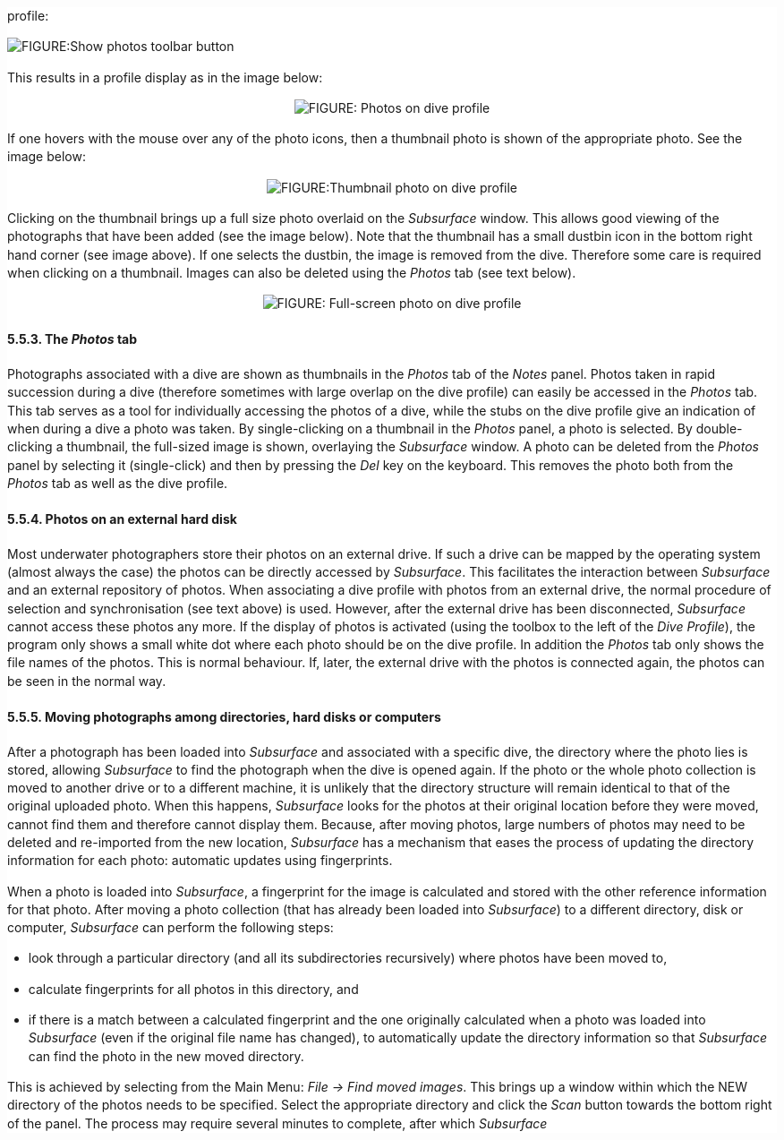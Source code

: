 profile:</p></li></ul></div><div class="imageblock" style="text-align:left"><div class="content"><img src="/images/icons/ShowPhotos_f20.png" alt="FIGURE:Show photos toolbar button"/></div></div><div class="paragraph"><p>This results in a profile display as in the image below:</p></div><div class="imageblock" style="text-align:center"><div class="content"><img src="/images/LoadImage4_f20.jpg" alt="FIGURE: Photos on dive profile"/></div></div><div class="paragraph"><p>If one hovers with the mouse over any of the photo icons, then a thumbnail photo is shown of the appropriate photo. See the image below:</p></div><div class="imageblock" style="text-align:center"><div class="content"><img src="/images/LoadImage5_f20.jpg" alt="FIGURE:Thumbnail photo on dive profile"/></div></div><div class="paragraph"><p>Clicking on the thumbnail brings up a full size photo overlaid on the <em>Subsurface</em> window. This allows good viewing of the photographs that have been added (see the image below). Note that the thumbnail has a small dustbin icon in the bottom right hand corner (see image above). If one selects the dustbin, the image is removed from the dive. Therefore some care is required when clicking on a thumbnail. Images can also be deleted using the <em>Photos</em> tab (see text below).</p></div><div class="imageblock" style="text-align:center"><div class="content"><img src="/images/LoadImage6_f20.jpg" alt="FIGURE: Full-screen photo on dive profile"/></div></div></div><div class="sect3"><h4 id="_the_em_photos_em_tab">5.5.3. The <em>Photos</em> tab</h4><div class="paragraph"><p>Photographs associated with a dive are shown as thumbnails in the <em>Photos</em> tab of the <em>Notes</em> panel. Photos taken in rapid succession during a dive (therefore sometimes with large overlap on the dive profile) can easily be accessed in the <em>Photos</em> tab. This tab serves as a tool for individually accessing the photos of a dive, while the stubs on the dive profile give an indication of when during a dive a photo was taken. By single-clicking on a thumbnail in the <em>Photos</em> panel, a photo is selected. By double-clicking a thumbnail, the full-sized image is shown, overlaying the <em>Subsurface</em> window. A photo can be deleted from the <em>Photos</em> panel by selecting it (single-click) and then by pressing the <em>Del</em> key on the keyboard. This removes the photo both from the <em>Photos</em> tab as well as the dive profile.</p></div></div><div class="sect3"><h4 id="_photos_on_an_external_hard_disk">5.5.4. Photos on an external hard disk</h4><div class="paragraph"><p>Most underwater photographers store their photos on an external drive. If such a drive can be mapped by the operating system (almost always the case) the photos can be directly accessed by <em>Subsurface</em>. This facilitates the interaction between <em>Subsurface</em> and an external repository of photos. When associating a dive profile with photos from an external drive, the normal procedure of selection and synchronisation (see text above) is used. However, after the external drive has been disconnected, <em>Subsurface</em> cannot access these photos any more. If the display of photos is activated (using the toolbox to the left of the <em>Dive Profile</em>), the program only shows a small white dot where each photo should be on the dive profile. In addition the <em>Photos</em> tab only shows the file names of the photos. This is normal behaviour. If, later, the external drive with the photos is connected again, the photos can be seen in the normal way.</p></div></div><div class="sect3"><h4 id="S_FindMovedImages">5.5.5. Moving photographs among directories, hard disks or computers</h4><div class="paragraph"><p>After a photograph has been loaded into <em>Subsurface</em> and associated with a specific dive, the directory where the photo lies is stored, allowing <em>Subsurface</em> to find the photograph when the dive is opened again. If the photo or the whole photo collection is moved to another drive or to a different machine, it is unlikely that the directory structure will remain identical to that of the original uploaded photo. When this happens, <em>Subsurface</em> looks for the photos at their original location before they were moved, cannot find them and therefore cannot display them. Because, after moving photos, large numbers of photos may need to be deleted and re-imported from the new location, <em>Subsurface</em> has a mechanism that eases the process of updating the directory information for each photo: automatic updates using fingerprints.</p></div><div class="paragraph"><p>When a photo is loaded into <em>Subsurface</em>, a fingerprint for the image is calculated and stored with the other reference information for that photo. After moving a photo collection (that has already been loaded into <em>Subsurface</em>) to a different directory, disk or computer, <em>Subsurface</em> can perform the following steps:</p></div><div class="ulist"><ul><li><p>look through a particular directory (and all its subdirectories recursively) where photos have been moved to,</p></li><li><p>calculate fingerprints for all photos in this directory, and</p></li><li><p>if there is a match between a calculated fingerprint and the one originally calculated when a photo was loaded into <em>Subsurface</em> (even if the original file name has changed), to automatically update the directory information so that <em>Subsurface</em> can find the photo in the new moved directory.</p></li></ul></div><div class="paragraph"><p>This is achieved by selecting from the Main Menu: <em>File &#8594; Find moved images</em>. This brings up a window within which the NEW directory of the photos needs to be specified. Select the appropriate directory and click the <em>Scan</em> button towards the bottom right of the panel. The process may require several minutes to complete, after which <em>Subsurface</em>